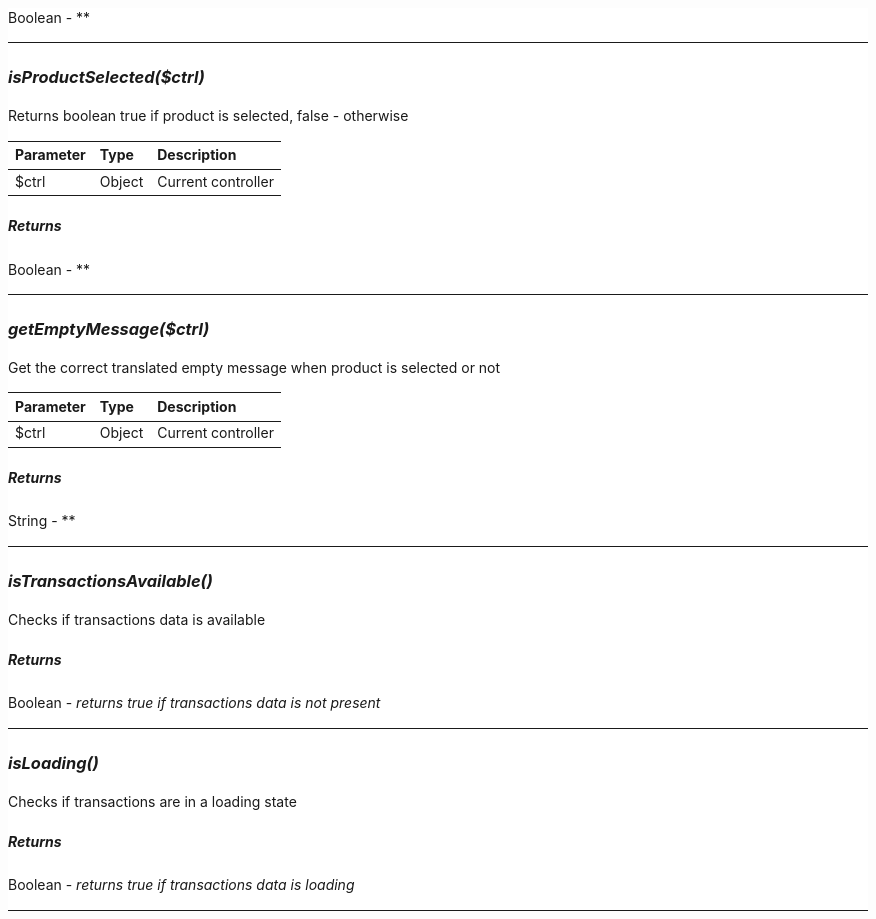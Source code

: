 Boolean - **

---

### <a name="ext-bus-transaction-list-ngisProductSelected"></a>*isProductSelected($ctrl)*

Returns boolean true if product is selected, false - otherwise

| Parameter | Type | Description |
| :-- | :-- | :-- |
| $ctrl | Object | Current controller |

##### Returns

Boolean - **

---

### <a name="ext-bus-transaction-list-nggetEmptyMessage"></a>*getEmptyMessage($ctrl)*

Get the correct translated empty message when product is selected or not

| Parameter | Type | Description |
| :-- | :-- | :-- |
| $ctrl | Object | Current controller |

##### Returns

String - **

---

### <a name="ext-bus-transaction-list-ngisTransactionsAvailable"></a>*isTransactionsAvailable()*

Checks if transactions data is available

##### Returns

Boolean - *returns true if transactions data is not present*

---

### <a name="ext-bus-transaction-list-ngisLoading"></a>*isLoading()*

Checks if transactions are in a loading state

##### Returns

Boolean - *returns true if transactions data is loading*

---
